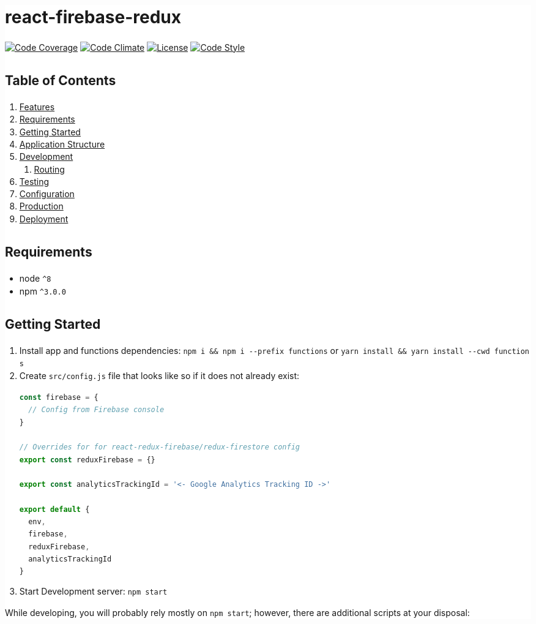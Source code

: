 # react-firebase-redux

[![Code Coverage][coverage-image]][coverage-url]
[![Code Climate][climate-image]][climate-url]
[![License][license-image]][license-url]
[![Code Style][code-style-image]][code-style-url]

## Table of Contents

1. [Features](#features)
1. [Requirements](#requirements)
1. [Getting Started](#getting-started)
1. [Application Structure](#application-structure)
1. [Development](#development)
    1. [Routing](#routing)
1. [Testing](#testing)
1. [Configuration](#configuration)
1. [Production](#production)
1. [Deployment](#deployment)

## Requirements

* node `^8`
* npm `^3.0.0`

## Getting Started

1. Install app and functions dependencies: `npm i && npm i --prefix functions` or `yarn install && yarn install --cwd functions`
1. Create `src/config.js` file that looks like so if it does not already exist:
    ```js
    const firebase = {
      // Config from Firebase console
    }

    // Overrides for for react-redux-firebase/redux-firestore config
    export const reduxFirebase = {}

    export const analyticsTrackingId = '<- Google Analytics Tracking ID ->'

    export default {
      env,
      firebase,
      reduxFirebase,
      analyticsTrackingId
    }
    ```
1. Start Development server: `npm start`

While developing, you will probably rely mostly on `npm start`; however, there are additional scripts at your disposal:


[climate-image]: https://img.shields.io/codeclimate/github/prescottprue/react-firebase-redux.svg?style=flat-square
[climate-url]: https://codeclimate.com/github/prescottprue/react-firebase-redux
[coverage-image]: https://img.shields.io/codeclimate/coverage/github/prescottprue/react-firebase-redux.svg?style=flat-square
[coverage-url]: https://codeclimate.com/github/prescottprue/react-firebase-redux
[license-image]: https://img.shields.io/npm/l/react-firebase-redux.svg?style=flat-square
[license-url]: https://github.com/prescottprue/react-firebase-redux/blob/master/LICENSE
[code-style-image]: https://img.shields.io/badge/code%20style-standard-brightgreen.svg?style=flat-square
[code-style-url]: http://standardjs.com/